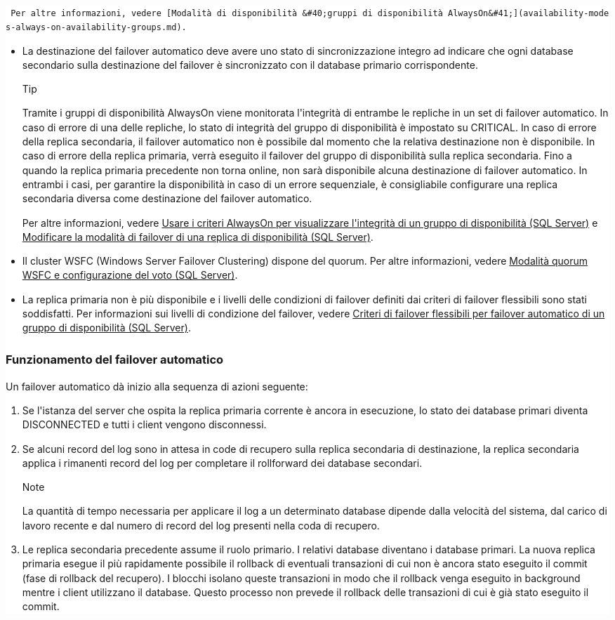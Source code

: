      Per altre informazioni, vedere [Modalità di disponibilità &#40;gruppi di disponibilità AlwaysOn&#41;](availability-modes-always-on-availability-groups.md).  
  
-   La destinazione del failover automatico deve avere uno stato di sincronizzazione integro ad indicare che ogni database secondario sulla destinazione del failover è sincronizzato con il database primario corrispondente.  
  
    > [!TIP]  
    >  Tramite i gruppi di disponibilità AlwaysOn viene monitorata l'integrità di entrambe le repliche in un set di failover automatico. In caso di errore di una delle repliche, lo stato di integrità del gruppo di disponibilità è impostato su CRITICAL. In caso di errore della replica secondaria, il failover automatico non è possibile dal momento che la relativa destinazione non è disponibile. In caso di errore della replica primaria, verrà eseguito il failover del gruppo di disponibilità sulla replica secondaria. Fino a quando la replica primaria precedente non torna online, non sarà disponibile alcuna destinazione di failover automatico. In entrambi i casi, per garantire la disponibilità in caso di un errore sequenziale, è consigliabile configurare una replica secondaria diversa come destinazione del failover automatico.  
    >   
    >  Per altre informazioni, vedere [Usare i criteri AlwaysOn per visualizzare l'integrità di un gruppo di disponibilità &#40;SQL Server&#41;](use-always-on-policies-to-view-the-health-of-an-availability-group-sql-server.md) e [Modificare la modalità di failover di una replica di disponibilità &#40;SQL Server&#41;](change-the-failover-mode-of-an-availability-replica-sql-server.md).  
  
-   Il cluster WSFC (Windows Server Failover Clustering) dispone del quorum. Per altre informazioni, vedere [Modalità quorum WSFC e configurazione del voto &#40;SQL Server&#41;](../../../sql-server/failover-clusters/windows/wsfc-quorum-modes-and-voting-configuration-sql-server.md).  
  
-   La replica primaria non è più disponibile e i livelli delle condizioni di failover definiti dai criteri di failover flessibili sono stati soddisfatti. Per informazioni sui livelli di condizione del failover, vedere [Criteri di failover flessibili per failover automatico di un gruppo di disponibilità &#40;SQL Server&#41;](flexible-automatic-failover-policy-availability-group.md).  
  
###  <a name="how-automatic-failover-works"></a><a name="HowAutoFoWorks"></a> Funzionamento del failover automatico  
 Un failover automatico dà inizio alla sequenza di azioni seguente:  
  
1.  Se l'istanza del server che ospita la replica primaria corrente è ancora in esecuzione, lo stato dei database primari diventa DISCONNECTED e tutti i client vengono disconnessi.  
  
2.  Se alcuni record del log sono in attesa in code di recupero sulla replica secondaria di destinazione, la replica secondaria applica i rimanenti record del log per completare il rollforward dei database secondari.  
  
    > [!NOTE]  
    >  La quantità di tempo necessaria per applicare il log a un determinato database dipende dalla velocità del sistema, dal carico di lavoro recente e dal numero di record del log presenti nella coda di recupero.  
  
3.  Le replica secondaria precedente assume il ruolo primario. I relativi database diventano i database primari. La nuova replica primaria esegue il più rapidamente possibile il rollback di eventuali transazioni di cui non è ancora stato eseguito il commit (fase di rollback del recupero). I blocchi isolano queste transazioni in modo che il rollback venga eseguito in background mentre i client utilizzano il database. Questo processo non prevede il rollback delle transazioni di cui è già stato eseguito il commit.  
  